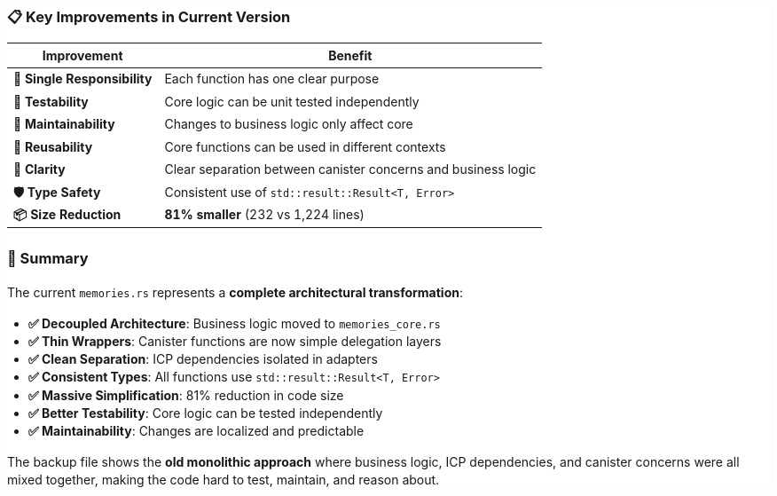 ### **📋 Key Improvements in Current Version**

| Improvement                  | Benefit                                                       |
| ---------------------------- | ------------------------------------------------------------- |
| **🎯 Single Responsibility** | Each function has one clear purpose                           |
| **🧪 Testability**           | Core logic can be unit tested independently                   |
| **🔧 Maintainability**       | Changes to business logic only affect core                    |
| **🔄 Reusability**           | Core functions can be used in different contexts              |
| **📝 Clarity**               | Clear separation between canister concerns and business logic |
| **🛡️ Type Safety**           | Consistent use of `std::result::Result<T, Error>`             |
| **📦 Size Reduction**        | **81% smaller** (232 vs 1,224 lines)                          |

### **🎯 Summary**

The current `memories.rs` represents a **complete architectural transformation**:

- **✅ Decoupled Architecture**: Business logic moved to `memories_core.rs`
- **✅ Thin Wrappers**: Canister functions are now simple delegation layers
- **✅ Clean Separation**: ICP dependencies isolated in adapters
- **✅ Consistent Types**: All functions use `std::result::Result<T, Error>`
- **✅ Massive Simplification**: 81% reduction in code size
- **✅ Better Testability**: Core logic can be tested independently
- **✅ Maintainability**: Changes are localized and predictable

The backup file shows the **old monolithic approach** where business logic, ICP dependencies, and canister concerns were all mixed together, making the code hard to test, maintain, and reason about.

